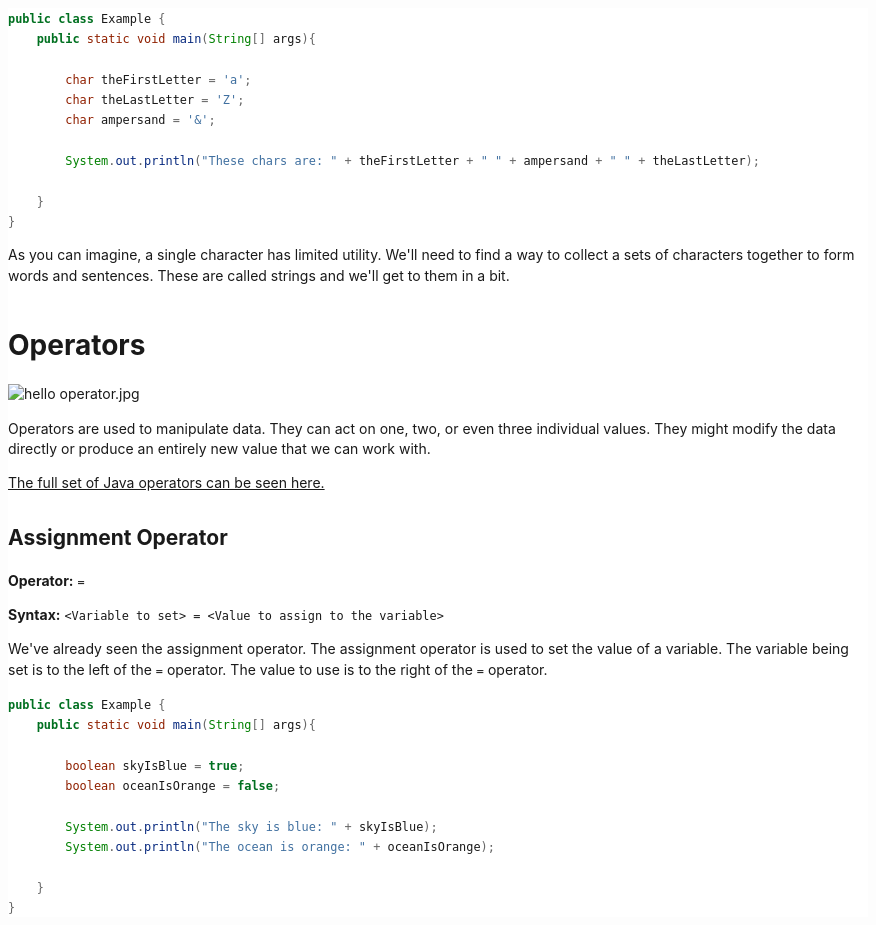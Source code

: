 ```java
public class Example {
    public static void main(String[] args){
    
        char theFirstLetter = 'a';
        char theLastLetter = 'Z';
		char ampersand = '&';
		
      	System.out.println("These chars are: " + theFirstLetter + " " + ampersand + " " + theLastLetter);
      
    }
}
```




As you can imagine, a single character has limited utility. We'll need to find a way to collect a sets of characters together to form words and sentences. These are called strings and we'll get to them in a bit.

# Operators

![hello operator.jpg](https://tiy-learn-content.s3.amazonaws.com/910fb126-hello%20operator.jpg)






Operators are used to manipulate data. They can act on one, two, or even three individual values. They might modify the data directly or produce an entirely new value that we can work with.

[The full set of Java operators can be seen here.](https://docs.oracle.com/javase/tutorial/java/nutsandbolts/opsummary.html)

## Assignment Operator

**Operator:** `=`

**Syntax:** `<Variable to set> = <Value to assign to the variable>`




We've already seen the assignment operator. The assignment operator is used to set the value of a variable. The variable being set is to the left of the `=` operator. The value to use is to the right of the `=` operator.



```java
public class Example {
    public static void main(String[] args){
    
        boolean skyIsBlue = true;
		boolean oceanIsOrange = false;
		
		System.out.println("The sky is blue: " + skyIsBlue);
		System.out.println("The ocean is orange: " + oceanIsOrange);
		
    }
}
```

